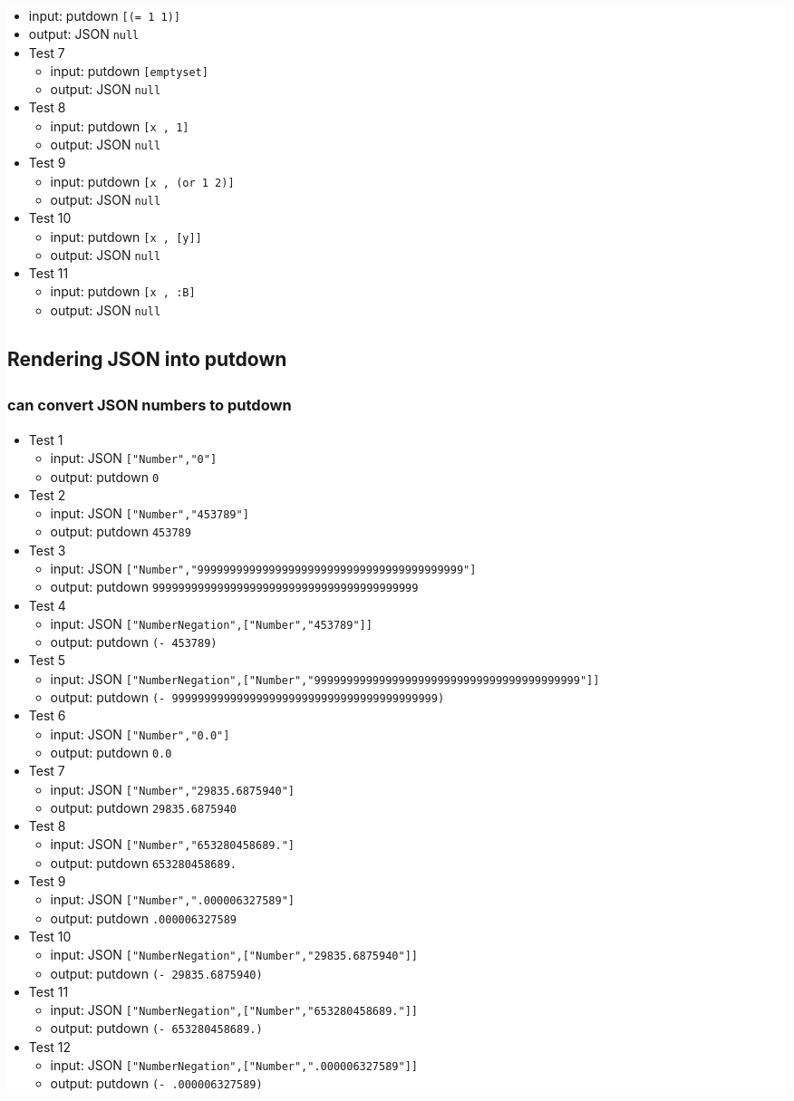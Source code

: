    - input: putdown `[(= 1 1)]`
   - output: JSON `null`
- Test 7
   - input: putdown `[emptyset]`
   - output: JSON `null`
- Test 8
   - input: putdown `[x , 1]`
   - output: JSON `null`
- Test 9
   - input: putdown `[x , (or 1 2)]`
   - output: JSON `null`
- Test 10
   - input: putdown `[x , [y]]`
   - output: JSON `null`
- Test 11
   - input: putdown `[x , :B]`
   - output: JSON `null`


## <a name="Rendering-JSON-into-putdown">Rendering JSON into putdown</a>

### can convert JSON numbers to putdown

- Test 1
   - input: JSON `["Number","0"]`
   - output: putdown `0`
- Test 2
   - input: JSON `["Number","453789"]`
   - output: putdown `453789`
- Test 3
   - input: JSON `["Number","99999999999999999999999999999999999999999"]`
   - output: putdown `99999999999999999999999999999999999999999`
- Test 4
   - input: JSON `["NumberNegation",["Number","453789"]]`
   - output: putdown `(- 453789)`
- Test 5
   - input: JSON `["NumberNegation",["Number","99999999999999999999999999999999999999999"]]`
   - output: putdown `(- 99999999999999999999999999999999999999999)`
- Test 6
   - input: JSON `["Number","0.0"]`
   - output: putdown `0.0`
- Test 7
   - input: JSON `["Number","29835.6875940"]`
   - output: putdown `29835.6875940`
- Test 8
   - input: JSON `["Number","653280458689."]`
   - output: putdown `653280458689.`
- Test 9
   - input: JSON `["Number",".000006327589"]`
   - output: putdown `.000006327589`
- Test 10
   - input: JSON `["NumberNegation",["Number","29835.6875940"]]`
   - output: putdown `(- 29835.6875940)`
- Test 11
   - input: JSON `["NumberNegation",["Number","653280458689."]]`
   - output: putdown `(- 653280458689.)`
- Test 12
   - input: JSON `["NumberNegation",["Number",".000006327589"]]`
   - output: putdown `(- .000006327589)`
